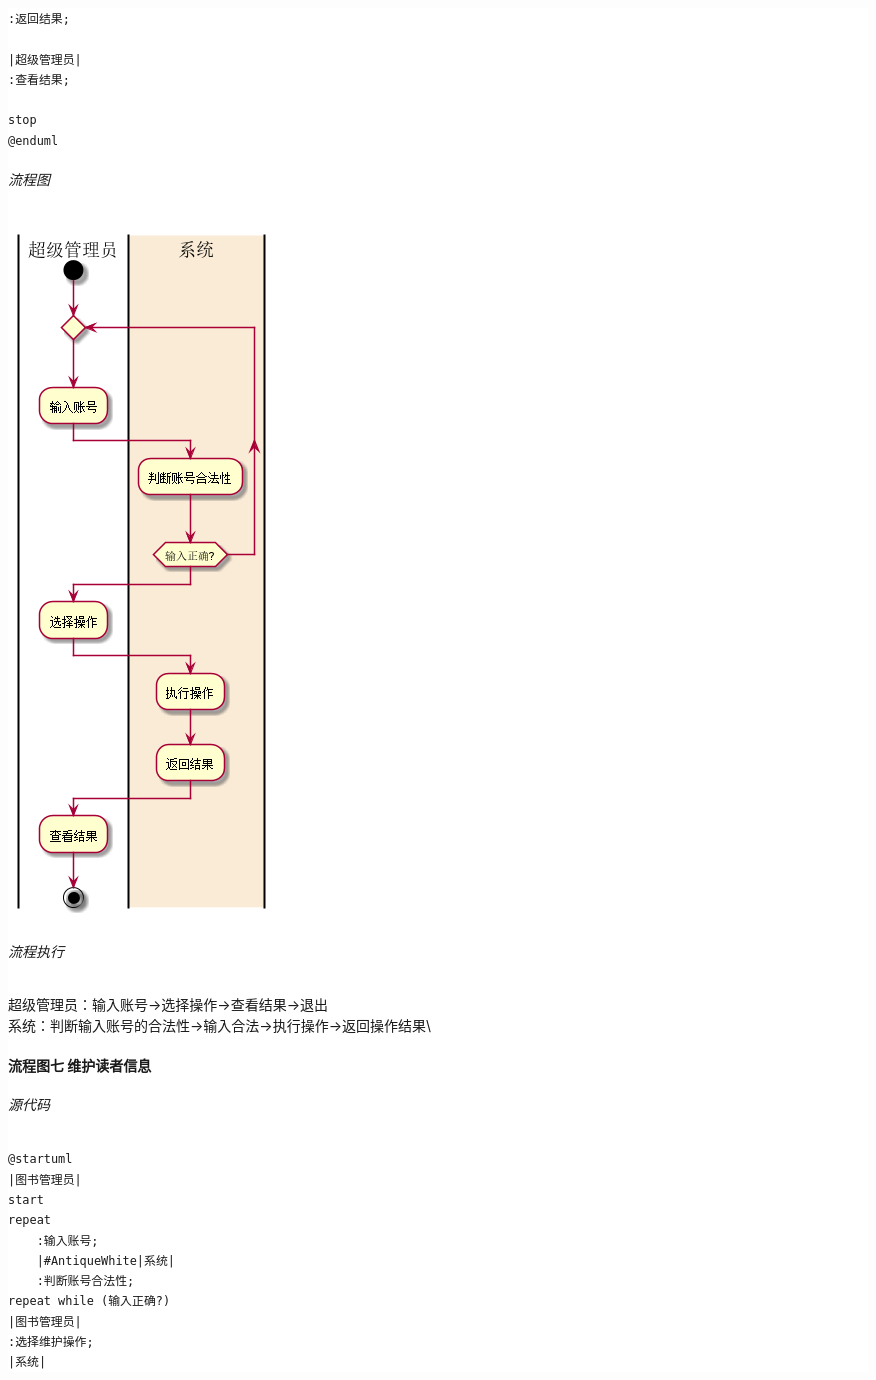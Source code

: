 ```
:返回结果;

|超级管理员|
:查看结果;

stop
@enduml
```
###### 流程图
![](./维护图书管理员信息.png)
###### 流程执行
超级管理员：输入账号->选择操作->查看结果->退出\
系统：判断输入账号的合法性->输入合法->执行操作->返回操作结果\
#### 流程图七 维护读者信息
###### 源代码
```
@startuml
|图书管理员|
start
repeat
	:输入账号;
	|#AntiqueWhite|系统|
	:判断账号合法性;
repeat while (输入正确?)
|图书管理员|
:选择维护操作;
|系统|
```